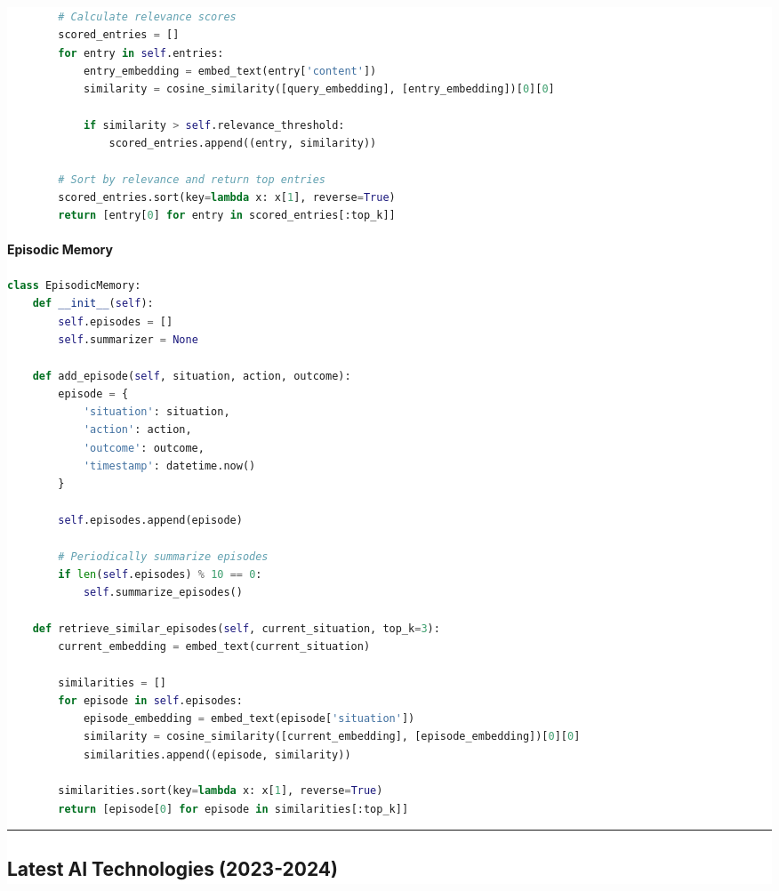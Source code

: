 ```python
        # Calculate relevance scores
        scored_entries = []
        for entry in self.entries:
            entry_embedding = embed_text(entry['content'])
            similarity = cosine_similarity([query_embedding], [entry_embedding])[0][0]

            if similarity > self.relevance_threshold:
                scored_entries.append((entry, similarity))

        # Sort by relevance and return top entries
        scored_entries.sort(key=lambda x: x[1], reverse=True)
        return [entry[0] for entry in scored_entries[:top_k]]
```

#### Episodic Memory
```python
class EpisodicMemory:
    def __init__(self):
        self.episodes = []
        self.summarizer = None

    def add_episode(self, situation, action, outcome):
        episode = {
            'situation': situation,
            'action': action,
            'outcome': outcome,
            'timestamp': datetime.now()
        }

        self.episodes.append(episode)

        # Periodically summarize episodes
        if len(self.episodes) % 10 == 0:
            self.summarize_episodes()

    def retrieve_similar_episodes(self, current_situation, top_k=3):
        current_embedding = embed_text(current_situation)

        similarities = []
        for episode in self.episodes:
            episode_embedding = embed_text(episode['situation'])
            similarity = cosine_similarity([current_embedding], [episode_embedding])[0][0]
            similarities.append((episode, similarity))

        similarities.sort(key=lambda x: x[1], reverse=True)
        return [episode[0] for episode in similarities[:top_k]]
```

---

## Latest AI Technologies (2023-2024)
